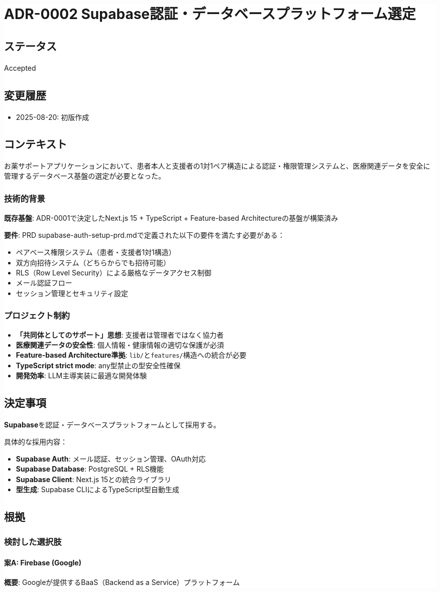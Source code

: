 # ADR-0002 Supabase認証・データベースプラットフォーム選定

## ステータス

Accepted

## 変更履歴

- 2025-08-20: 初版作成

## コンテキスト

お薬サポートアプリケーションにおいて、患者本人と支援者の1対1ペア構造による認証・権限管理システムと、医療関連データを安全に管理するデータベース基盤の選定が必要となった。

### 技術的背景

**既存基盤**: ADR-0001で決定したNext.js 15 + TypeScript + Feature-based Architectureの基盤が構築済み

**要件**: PRD supabase-auth-setup-prd.mdで定義された以下の要件を満たす必要がある：
- ペアベース権限システム（患者・支援者1対1構造）
- 双方向招待システム（どちらからでも招待可能）
- RLS（Row Level Security）による厳格なデータアクセス制御
- メール認証フロー
- セッション管理とセキュリティ設定

### プロジェクト制約

- **「共同体としてのサポート」思想**: 支援者は管理者ではなく協力者
- **医療関連データの安全性**: 個人情報・健康情報の適切な保護が必須
- **Feature-based Architecture準拠**: `lib/`と`features/`構造への統合が必要
- **TypeScript strict mode**: any型禁止の型安全性確保
- **開発効率**: LLM主導実装に最適な開発体験

## 決定事項

**Supabase**を認証・データベースプラットフォームとして採用する。

具体的な採用内容：
- **Supabase Auth**: メール認証、セッション管理、OAuth対応
- **Supabase Database**: PostgreSQL + RLS機能
- **Supabase Client**: Next.js 15との統合ライブラリ
- **型生成**: Supabase CLIによるTypeScript型自動生成

## 根拠

### 検討した選択肢

#### 案A: Firebase (Google)
**概要**: Googleが提供するBaaS（Backend as a Service）プラットフォーム
